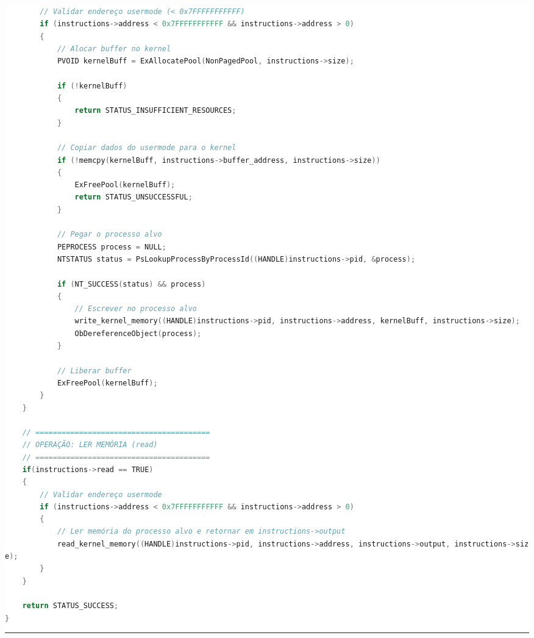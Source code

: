 ```cpp
        // Validar endereço usermode (< 0x7FFFFFFFFFFF)
        if (instructions->address < 0x7FFFFFFFFFFF && instructions->address > 0)
        {
            // Alocar buffer no kernel
            PVOID kernelBuff = ExAllocatePool(NonPagedPool, instructions->size);

            if (!kernelBuff) 
            {
                return STATUS_INSUFFICIENT_RESOURCES;
            }

            // Copiar dados do usermode para o kernel
            if (!memcpy(kernelBuff, instructions->buffer_address, instructions->size))
            {
                ExFreePool(kernelBuff);
                return STATUS_UNSUCCESSFUL;
            }

            // Pegar o processo alvo
            PEPROCESS process = NULL;
            NTSTATUS status = PsLookupProcessByProcessId((HANDLE)instructions->pid, &process);
            
            if (NT_SUCCESS(status) && process)
            {
                // Escrever no processo alvo
                write_kernel_memory((HANDLE)instructions->pid, instructions->address, kernelBuff, instructions->size);
                ObDereferenceObject(process);
            }
            
            // Liberar buffer
            ExFreePool(kernelBuff);
        }
    }

    // ========================================
    // OPERAÇÃO: LER MEMÓRIA (read)
    // ========================================
    if(instructions->read == TRUE) 
    {
        // Validar endereço usermode
        if (instructions->address < 0x7FFFFFFFFFFF && instructions->address > 0)
        {
            // Ler memória do processo alvo e retornar em instructions->output
            read_kernel_memory((HANDLE)instructions->pid, instructions->address, instructions->output, instructions->size);
        }
    }
    
    return STATUS_SUCCESS;
}
```

---
